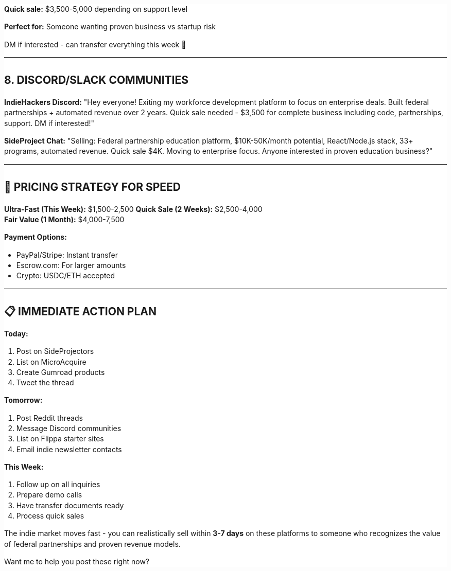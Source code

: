 **Quick sale:** $3,500-5,000 depending on support level

**Perfect for:** Someone wanting proven business vs startup risk

DM if interested - can transfer everything this week 🚀

---

## 8. DISCORD/SLACK COMMUNITIES

**IndieHackers Discord:**
"Hey everyone! Exiting my workforce development platform to focus on enterprise deals. Built federal partnerships + automated revenue over 2 years. Quick sale needed - $3,500 for complete business including code, partnerships, support. DM if interested!"

**SideProject Chat:**
"Selling: Federal partnership education platform, $10K-50K/month potential, React/Node.js stack, 33+ programs, automated revenue. Quick sale $4K. Moving to enterprise focus. Anyone interested in proven education business?"

---

## 🎯 PRICING STRATEGY FOR SPEED

**Ultra-Fast (This Week):** $1,500-2,500
**Quick Sale (2 Weeks):** $2,500-4,000  
**Fair Value (1 Month):** $4,000-7,500

**Payment Options:**
- PayPal/Stripe: Instant transfer
- Escrow.com: For larger amounts
- Crypto: USDC/ETH accepted

---

## 📋 IMMEDIATE ACTION PLAN

**Today:**
1. Post on SideProjectors
2. List on MicroAcquire  
3. Create Gumroad products
4. Tweet the thread

**Tomorrow:**
1. Post Reddit threads
2. Message Discord communities
3. List on Flippa starter sites
4. Email indie newsletter contacts

**This Week:**
1. Follow up on all inquiries
2. Prepare demo calls
3. Have transfer documents ready
4. Process quick sales

The indie market moves fast - you can realistically sell within **3-7 days** on these platforms to someone who recognizes the value of federal partnerships and proven revenue models.

Want me to help you post these right now?
